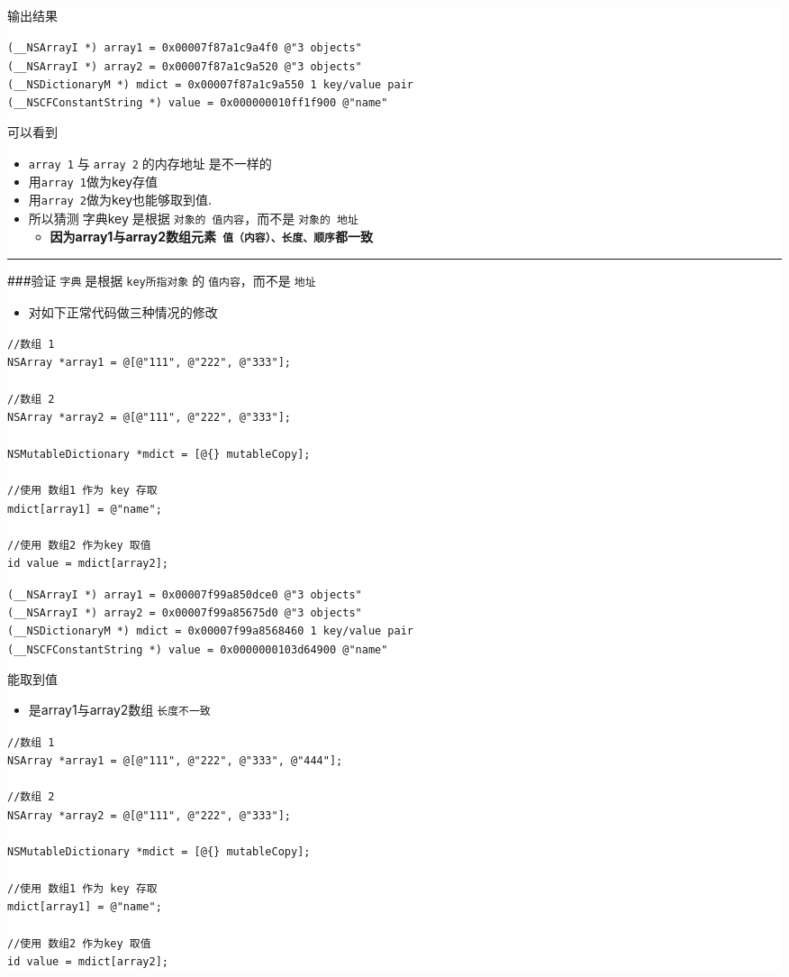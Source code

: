 输出结果

```
(__NSArrayI *) array1 = 0x00007f87a1c9a4f0 @"3 objects"
(__NSArrayI *) array2 = 0x00007f87a1c9a520 @"3 objects"
(__NSDictionaryM *) mdict = 0x00007f87a1c9a550 1 key/value pair
(__NSCFConstantString *) value = 0x000000010ff1f900 @"name"
```

可以看到 

- `array 1` 与 `array 2` 的内存地址 是不一样的
- 用`array 1`做为key存值
- 用`array 2`做为key也能够取到值.
- 所以猜测 字典key 是根据 `对象的 值内容`，而不是 `对象的 地址`
	- **因为array1与array2数组元素` 值（内容）、长度、顺序`都一致**

***

###验证 `字典` 是根据 `key所指对象` 的 `值内容`，而不是 `地址`

- 对如下正常代码做三种情况的修改

```
//数组 1
NSArray *array1 = @[@"111", @"222", @"333"];
    
//数组 2
NSArray *array2 = @[@"111", @"222", @"333"];
    
NSMutableDictionary *mdict = [@{} mutableCopy];
    
//使用 数组1 作为 key 存取
mdict[array1] = @"name";
    
//使用 数组2 作为key 取值
id value = mdict[array2];
```

```
(__NSArrayI *) array1 = 0x00007f99a850dce0 @"3 objects"
(__NSArrayI *) array2 = 0x00007f99a85675d0 @"3 objects"
(__NSDictionaryM *) mdict = 0x00007f99a8568460 1 key/value pair
(__NSCFConstantString *) value = 0x0000000103d64900 @"name"
```

能取到值

- 是array1与array2数组 `长度不一致`

```
//数组 1
NSArray *array1 = @[@"111", @"222", @"333", @"444"];

//数组 2
NSArray *array2 = @[@"111", @"222", @"333"];

NSMutableDictionary *mdict = [@{} mutableCopy];

//使用 数组1 作为 key 存取
mdict[array1] = @"name";

//使用 数组2 作为key 取值
id value = mdict[array2];
```
